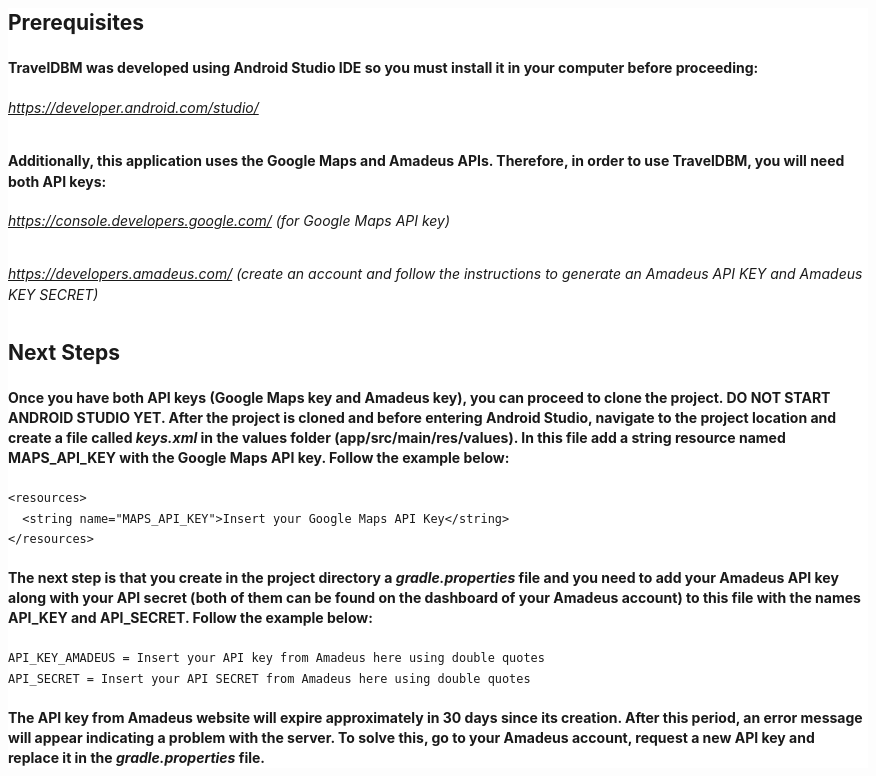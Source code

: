 ## Prerequisites

#### TravelDBM was developed using Android Studio IDE so you must install it in your computer before proceeding:

###### https://developer.android.com/studio/

#### Additionally, this application uses the Google Maps and Amadeus APIs. Therefore, in order to use TravelDBM, you will need both API keys:

###### https://console.developers.google.com/ (for Google Maps API key)
###### https://developers.amadeus.com/ (create an account and follow the instructions to generate an Amadeus API KEY and Amadeus KEY SECRET)

## Next Steps

#### Once you have both API keys (Google Maps key and Amadeus key), you can proceed to clone the project. DO NOT START ANDROID STUDIO YET. After the project is cloned and before entering Android Studio, navigate to the project location and create a file called ***keys.xml*** in the values folder (app/src/main/res/values). In this file add a string resource named MAPS_API_KEY with the Google Maps API key. Follow the example below:

```
<resources>
  <string name="MAPS_API_KEY">Insert your Google Maps API Key</string>
</resources>
```

#### The next step is that you create in the project directory a ***gradle.properties*** file and you need to add your Amadeus API key along with your API secret (both of them can be found on the dashboard of your Amadeus account) to this file with the names API_KEY and API_SECRET. Follow the example below:

```
API_KEY_AMADEUS = Insert your API key from Amadeus here using double quotes
API_SECRET = Insert your API SECRET from Amadeus here using double quotes
```

#### The API key from Amadeus website will expire approximately in 30 days since its creation. After this period, an error message will appear indicating a problem with the server. To solve this, go to your Amadeus account, request a new API key and replace it in the ***gradle.properties*** file.

